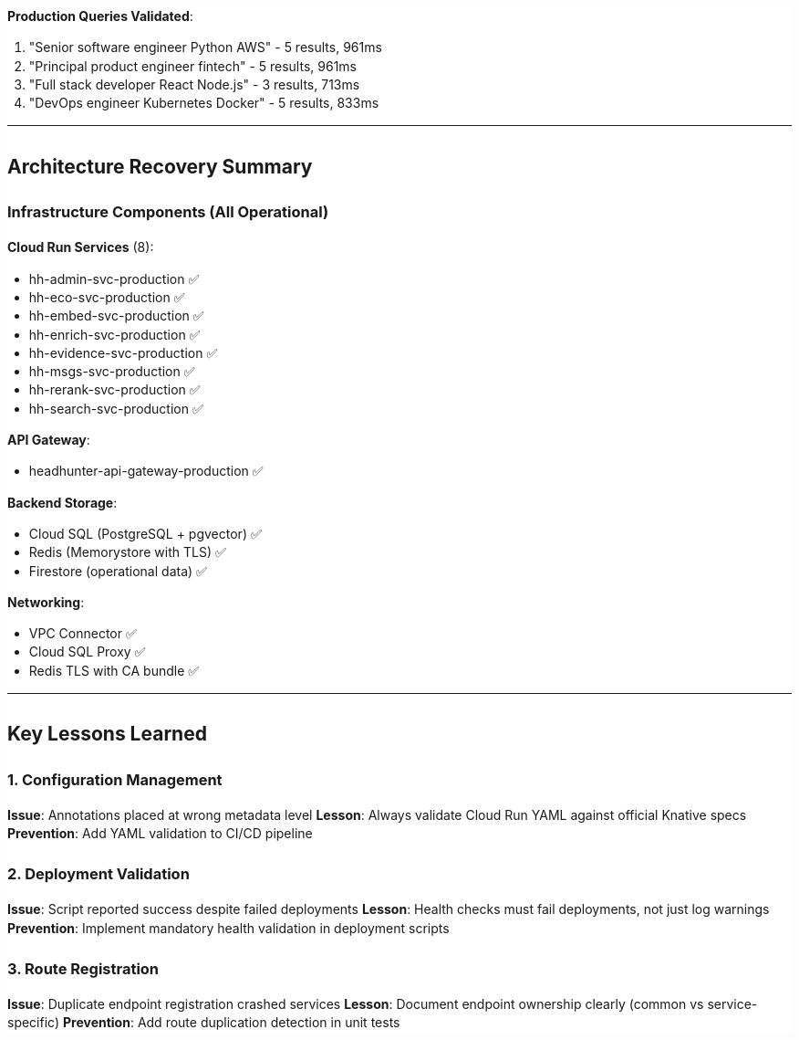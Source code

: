**Production Queries Validated**:
1. "Senior software engineer Python AWS" - 5 results, 961ms
2. "Principal product engineer fintech" - 5 results, 961ms
3. "Full stack developer React Node.js" - 3 results, 713ms
4. "DevOps engineer Kubernetes Docker" - 5 results, 833ms

---

## Architecture Recovery Summary

### Infrastructure Components (All Operational)

**Cloud Run Services** (8):
- hh-admin-svc-production ✅
- hh-eco-svc-production ✅
- hh-embed-svc-production ✅
- hh-enrich-svc-production ✅
- hh-evidence-svc-production ✅
- hh-msgs-svc-production ✅
- hh-rerank-svc-production ✅
- hh-search-svc-production ✅

**API Gateway**:
- headhunter-api-gateway-production ✅

**Backend Storage**:
- Cloud SQL (PostgreSQL + pgvector) ✅
- Redis (Memorystore with TLS) ✅
- Firestore (operational data) ✅

**Networking**:
- VPC Connector ✅
- Cloud SQL Proxy ✅
- Redis TLS with CA bundle ✅

---

## Key Lessons Learned

### 1. Configuration Management
**Issue**: Annotations placed at wrong metadata level
**Lesson**: Always validate Cloud Run YAML against official Knative specs
**Prevention**: Add YAML validation to CI/CD pipeline

### 2. Deployment Validation
**Issue**: Script reported success despite failed deployments
**Lesson**: Health checks must fail deployments, not just log warnings
**Prevention**: Implement mandatory health validation in deployment scripts

### 3. Route Registration
**Issue**: Duplicate endpoint registration crashed services
**Lesson**: Document endpoint ownership clearly (common vs service-specific)
**Prevention**: Add route duplication detection in unit tests
